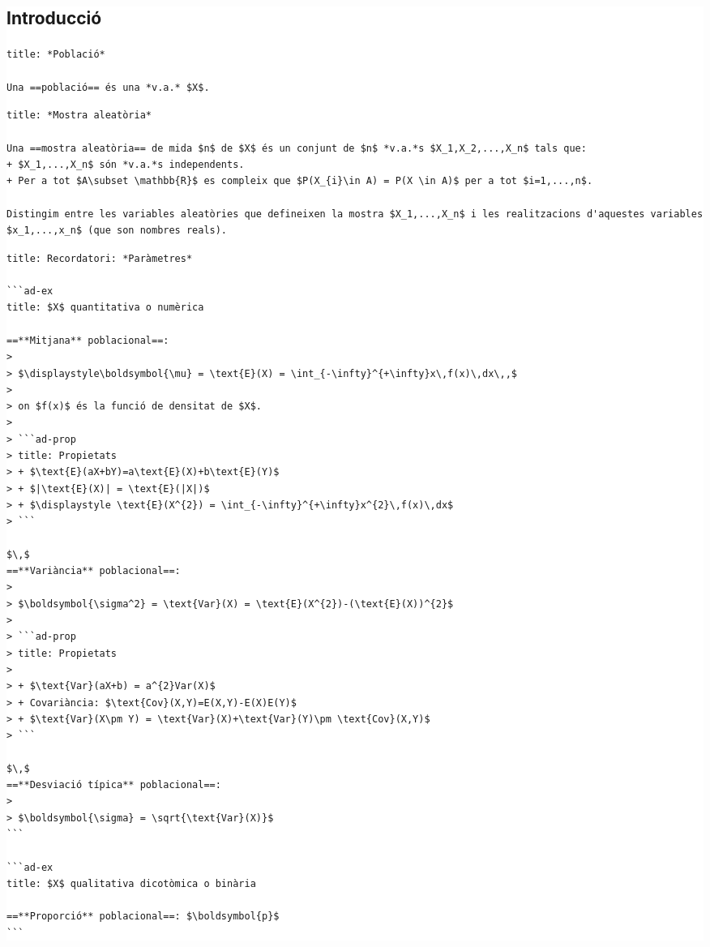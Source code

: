 ## Introducció

```ad-def
title: *Població*

Una ==població== és una *v.a.* $X$.
```

```ad-def
title: *Mostra aleatòria*

Una ==mostra aleatòria== de mida $n$ de $X$ és un conjunt de $n$ *v.a.*s $X_1,X_2,...,X_n$ tals que:
+ $X_1,...,X_n$ són *v.a.*s independents.
+ Per a tot $A\subset \mathbb{R}$ es compleix que $P(X_{i}\in A) = P(X \in A)$ per a tot $i=1,...,n$.

Distingim entre les variables aleatòries que defineixen la mostra $X_1,...,X_n$ i les realitzacions d'aquestes variables $x_1,...,x_n$ (que son nombres reals).
```

````ad-ex
title: Recordatori: *Paràmetres*

```ad-ex
title: $X$ quantitativa o numèrica

==**Mitjana** poblacional==:
> 
> $\displaystyle\boldsymbol{\mu} = \text{E}(X) = \int_{-\infty}^{+\infty}x\,f(x)\,dx\,,$
> 
> on $f(x)$ és la funció de densitat de $X$.
> 
> ```ad-prop
> title: Propietats
> + $\text{E}(aX+bY)=a\text{E}(X)+b\text{E}(Y)$
> + $|\text{E}(X)| = \text{E}(|X|)$
> + $\displaystyle \text{E}(X^{2}) = \int_{-\infty}^{+\infty}x^{2}\,f(x)\,dx$ 
> ```

$\,$
==**Variància** poblacional==:
> 
> $\boldsymbol{\sigma^2} = \text{Var}(X) = \text{E}(X^{2})-(\text{E}(X))^{2}$
> 
> ```ad-prop
> title: Propietats
> 
> + $\text{Var}(aX+b) = a^{2}Var(X)$
> + Covariància: $\text{Cov}(X,Y)=E(X,Y)-E(X)E(Y)$
> + $\text{Var}(X\pm Y) = \text{Var}(X)+\text{Var}(Y)\pm \text{Cov}(X,Y)$
> ```

$\,$
==**Desviació típica** poblacional==:
> 
> $\boldsymbol{\sigma} = \sqrt{\text{Var}(X)}$
```

```ad-ex
title: $X$ qualitativa dicotòmica o binària

==**Proporció** poblacional==: $\boldsymbol{p}$
```
````
